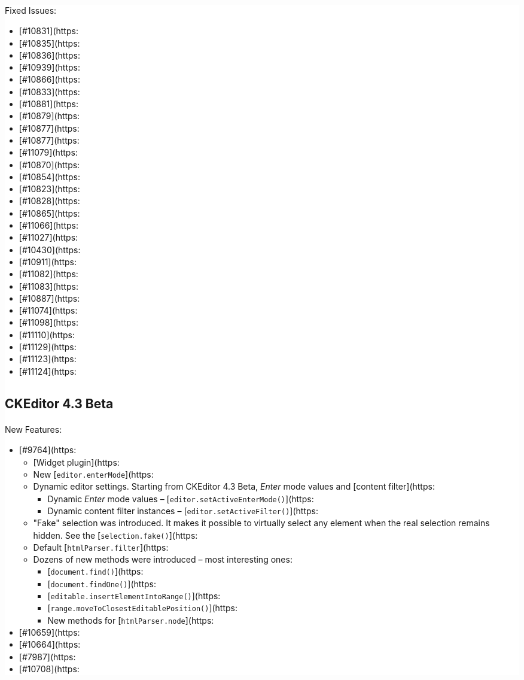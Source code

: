 Fixed Issues:

* [#10831](https:
* [#10835](https:
* [#10836](https:
* [#10939](https:
* [#10866](https:
* [#10833](https:
* [#10881](https:
* [#10879](https:
* [#10877](https:
* [#10877](https:
* [#11079](https:
* [#10870](https:
* [#10854](https:
* [#10823](https:
* [#10828](https:
* [#10865](https:
* [#11066](https:
* [#11027](https:
* [#10430](https:
* [#10911](https:
* [#11082](https:
* [#11083](https:
* [#10887](https:
* [#11074](https:
* [#11098](https:
* [#11110](https:
* [#11129](https:
* [#11123](https:
* [#11124](https:

## CKEditor 4.3 Beta

New Features:

* [#9764](https:
  * [Widget plugin](https:
  * New [`editor.enterMode`](https:
  * Dynamic editor settings. Starting from CKEditor 4.3 Beta, *Enter* mode values and [content filter](https:
      * Dynamic *Enter* mode values &ndash; [`editor.setActiveEnterMode()`](https:
      * Dynamic content filter instances &ndash; [`editor.setActiveFilter()`](https:
  * "Fake" selection was introduced. It makes it possible to virtually select any element when the real selection remains hidden. See the  [`selection.fake()`](https:
  * Default [`htmlParser.filter`](https:
  * Dozens of new methods were introduced &ndash; most interesting ones:
      * [`document.find()`](https:
      * [`document.findOne()`](https:
      * [`editable.insertElementIntoRange()`](https:
      * [`range.moveToClosestEditablePosition()`](https:
      * New methods for [`htmlParser.node`](https:
* [#10659](https:
* [#10664](https:
* [#7987](https:
* [#10708](https:

